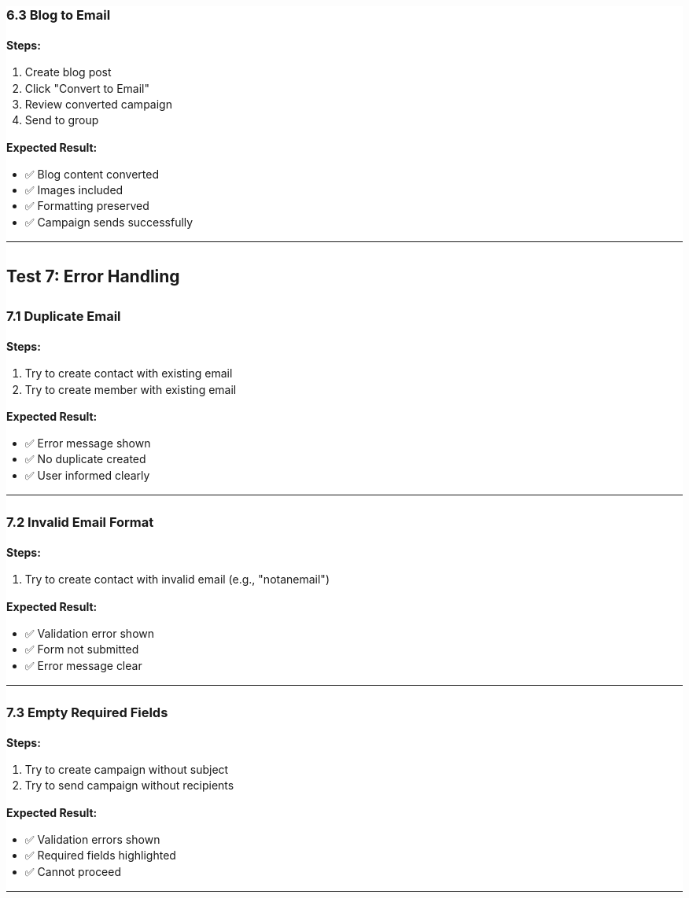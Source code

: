 
### 6.3 Blog to Email

**Steps:**
1. Create blog post
2. Click "Convert to Email"
3. Review converted campaign
4. Send to group

**Expected Result:**
- ✅ Blog content converted
- ✅ Images included
- ✅ Formatting preserved
- ✅ Campaign sends successfully

---

## Test 7: Error Handling

### 7.1 Duplicate Email

**Steps:**
1. Try to create contact with existing email
2. Try to create member with existing email

**Expected Result:**
- ✅ Error message shown
- ✅ No duplicate created
- ✅ User informed clearly

---

### 7.2 Invalid Email Format

**Steps:**
1. Try to create contact with invalid email (e.g., "notanemail")

**Expected Result:**
- ✅ Validation error shown
- ✅ Form not submitted
- ✅ Error message clear

---

### 7.3 Empty Required Fields

**Steps:**
1. Try to create campaign without subject
2. Try to send campaign without recipients

**Expected Result:**
- ✅ Validation errors shown
- ✅ Required fields highlighted
- ✅ Cannot proceed

---